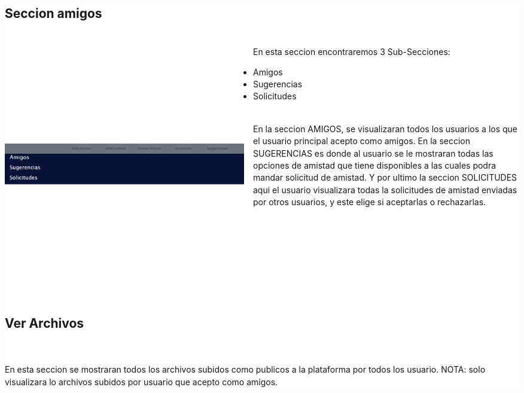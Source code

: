 ## Seccion amigos
<br>

<img src="./images/amigos.PNG" align="left" width="400" height="400" style="margin-right: 15px;"/>
En esta seccion encontraremos 3 Sub-Secciones:
<br>

- Amigos
- Sugerencias
- Solicitudes

<br>
En la seccion AMIGOS, se visualizaran todos los usuarios a los que el usuario principal acepto como amigos.
En la seccion SUGERENCIAS es donde al usuario se le mostraran todas las opciones de amistad que tiene disponibles a las cuales podra mandar solicitud de amistad. Y por ultimo la seccion SOLICITUDES aqui el usuario visualizara todas la solicitudes de amistad enviadas por otros usuarios, y este elige si aceptarlas o rechazarlas.

<br clear="left"/><br/>

## Ver Archivos
<br>

En esta seccion se mostraran todos los archivos subidos como publicos a la plataforma por todos los usuario.
NOTA: solo visualizara lo archivos subidos por usuario que acepto como amigos.